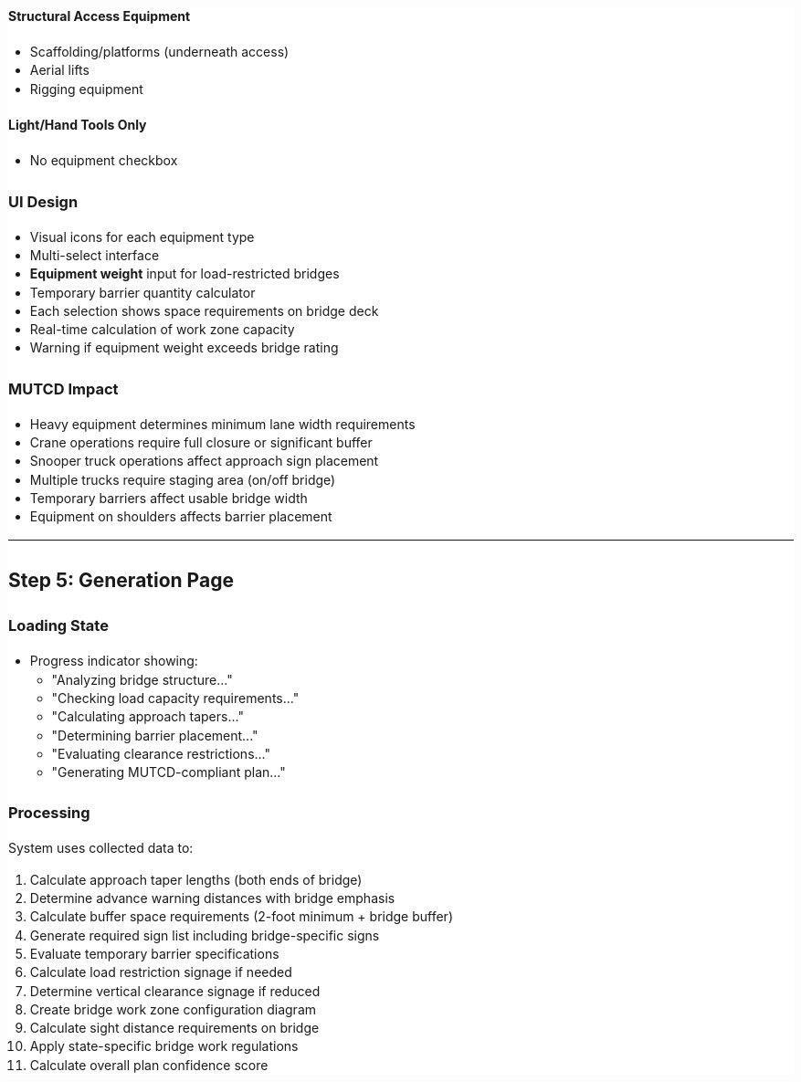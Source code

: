 #### Structural Access Equipment
- Scaffolding/platforms (underneath access)
- Aerial lifts
- Rigging equipment

#### Light/Hand Tools Only
- No equipment checkbox

### UI Design
- Visual icons for each equipment type
- Multi-select interface
- **Equipment weight** input for load-restricted bridges
- Temporary barrier quantity calculator
- Each selection shows space requirements on bridge deck
- Real-time calculation of work zone capacity
- Warning if equipment weight exceeds bridge rating

### MUTCD Impact
- Heavy equipment determines minimum lane width requirements
- Crane operations require full closure or significant buffer
- Snooper truck operations affect approach sign placement
- Multiple trucks require staging area (on/off bridge)
- Temporary barriers affect usable bridge width
- Equipment on shoulders affects barrier placement

---

## Step 5: Generation Page

### Loading State
- Progress indicator showing:
  - "Analyzing bridge structure..."
  - "Checking load capacity requirements..."
  - "Calculating approach tapers..."
  - "Determining barrier placement..."
  - "Evaluating clearance restrictions..."
  - "Generating MUTCD-compliant plan..."

### Processing
System uses collected data to:
1. Calculate approach taper lengths (both ends of bridge)
2. Determine advance warning distances with bridge emphasis
3. Calculate buffer space requirements (2-foot minimum + bridge buffer)
4. Generate required sign list including bridge-specific signs
5. Evaluate temporary barrier specifications
6. Calculate load restriction signage if needed
7. Determine vertical clearance signage if reduced
8. Create bridge work zone configuration diagram
9. Calculate sight distance requirements on bridge
10. Apply state-specific bridge work regulations
11. Calculate overall plan confidence score
